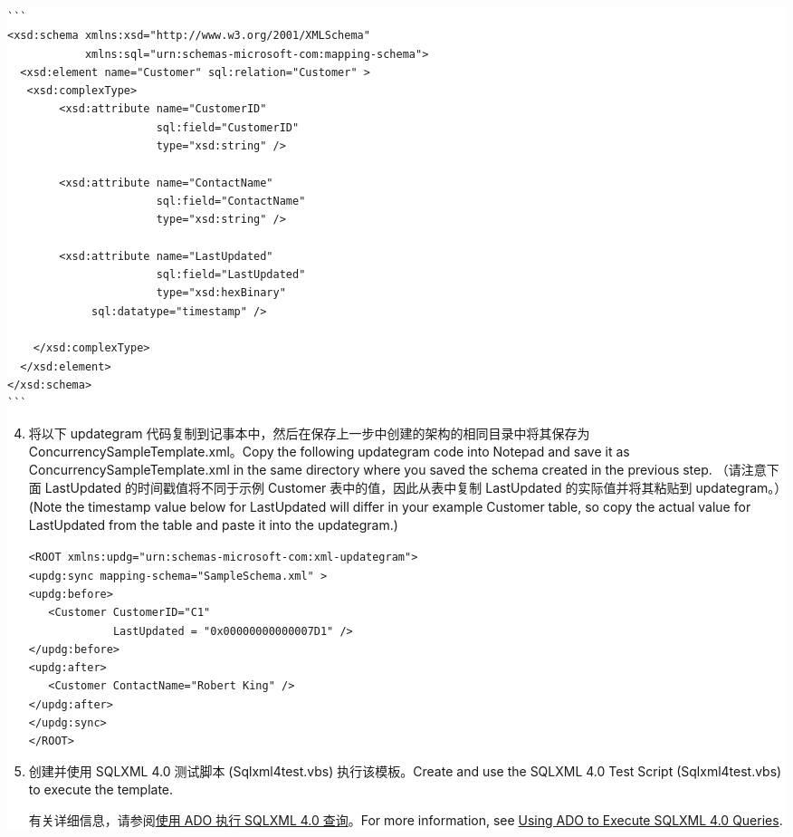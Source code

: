     ```  
    <xsd:schema xmlns:xsd="http://www.w3.org/2001/XMLSchema"  
                xmlns:sql="urn:schemas-microsoft-com:mapping-schema">  
      <xsd:element name="Customer" sql:relation="Customer" >  
       <xsd:complexType>  
            <xsd:attribute name="CustomerID"    
                           sql:field="CustomerID"   
                           type="xsd:string" />   
  
            <xsd:attribute name="ContactName"    
                           sql:field="ContactName"   
                           type="xsd:string" />  
  
            <xsd:attribute name="LastUpdated"   
                           sql:field="LastUpdated"   
                           type="xsd:hexBinary"   
                 sql:datatype="timestamp" />  
  
        </xsd:complexType>  
      </xsd:element>  
    </xsd:schema>  
    ```  
  
4.  <span data-ttu-id="a19eb-139">将以下 updategram 代码复制到记事本中，然后在保存上一步中创建的架构的相同目录中将其保存为 ConcurrencySampleTemplate.xml。</span><span class="sxs-lookup"><span data-stu-id="a19eb-139">Copy the following updategram code into Notepad and save it as ConcurrencySampleTemplate.xml in the same directory where you saved the schema created in the previous step.</span></span> <span data-ttu-id="a19eb-140">（请注意下面 LastUpdated 的时间戳值将不同于示例 Customer 表中的值，因此从表中复制 LastUpdated 的实际值并将其粘贴到 updategram。）</span><span class="sxs-lookup"><span data-stu-id="a19eb-140">(Note the timestamp value below for LastUpdated will differ in your example Customer table, so copy the actual value for LastUpdated from the table and paste it into the updategram.)</span></span>  
  
    ```  
    <ROOT xmlns:updg="urn:schemas-microsoft-com:xml-updategram">  
    <updg:sync mapping-schema="SampleSchema.xml" >  
    <updg:before>  
       <Customer CustomerID="C1"   
                 LastUpdated = "0x00000000000007D1" />  
    </updg:before>  
    <updg:after>  
       <Customer ContactName="Robert King" />  
    </updg:after>  
    </updg:sync>  
    </ROOT>  
    ```  
  
5.  <span data-ttu-id="a19eb-141">创建并使用 SQLXML 4.0 测试脚本 (Sqlxml4test.vbs) 执行该模板。</span><span class="sxs-lookup"><span data-stu-id="a19eb-141">Create and use the SQLXML 4.0 Test Script (Sqlxml4test.vbs) to execute the template.</span></span>  
  
     <span data-ttu-id="a19eb-142">有关详细信息，请参阅[使用 ADO 执行 SQLXML 4.0 查询](../../sqlxml/using-ado-to-execute-sqlxml-4-0-queries.md)。</span><span class="sxs-lookup"><span data-stu-id="a19eb-142">For more information, see [Using ADO to Execute SQLXML 4.0 Queries](../../sqlxml/using-ado-to-execute-sqlxml-4-0-queries.md).</span></span>  
  